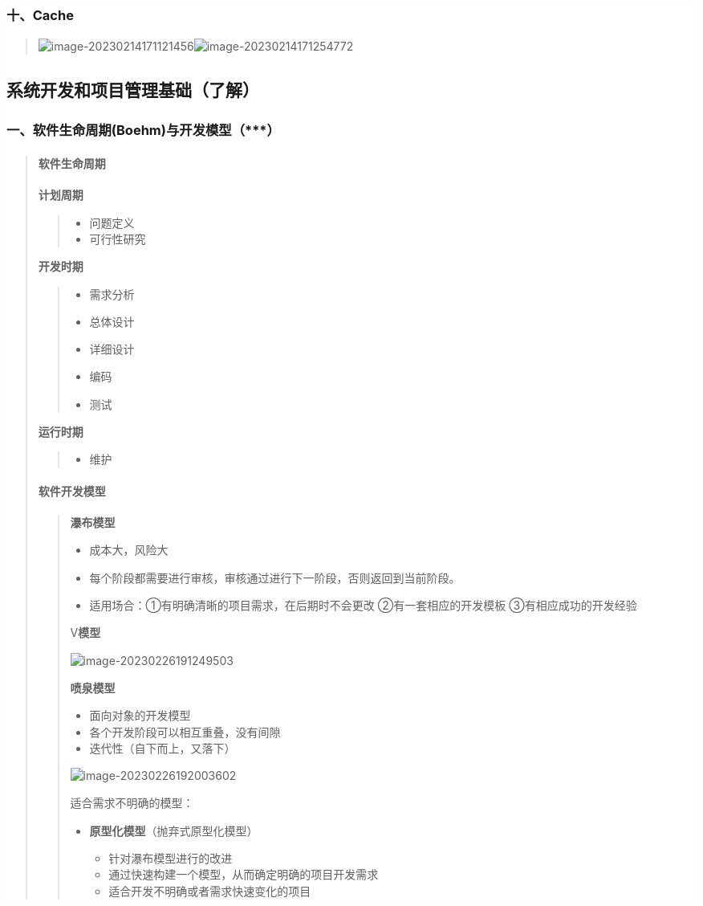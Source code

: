 ### 十、Cache

> ![image-20230214171121456](C:\Users\MrMa\AppData\Roaming\Typora\typora-user-images\image-20230214171121456.png)![image-20230214171254772](C:\Users\MrMa\AppData\Roaming\Typora\typora-user-images\image-20230214171254772.png)

## 系统开发和项目管理基础（了解）

### 一、软件生命周期(Boehm)与开发模型（***）

> #### 软件生命周期
>
> **计划周期**
>
> > - 问题定义
> > - 可行性研究
>
> **开发时期**
>
> > - 需求分析
> >
> > - 总体设计
> > - 详细设计
> > - 编码
> > - 测试 
>
> **运行时期**
>
> > - 维护
>
> #### 软件开发模型
>
> > **瀑布模型**
> >
> > - 成本大，风险大
> >
> > - 每个阶段都需要进行审核，审核通过进行下一阶段，否则返回到当前阶段。
> > - 适用场合：①有明确清晰的项目需求，在后期时不会更改 ②有一套相应的开发模板 ③有相应成功的开发经验
> >
> > V**模型**
> >
> > 
> >
> > ![image-20230226191249503](C:\Users\MrMa\AppData\Roaming\Typora\typora-user-images\image-20230226191249503.png)
> >
> > **喷泉模型**
> >
> > - 面向对象的开发模型
> > - 各个开发阶段可以相互重叠，没有间隙
> > - 迭代性（自下而上，又落下）
> >
> > ![image-20230226192003602](C:\Users\MrMa\AppData\Roaming\Typora\typora-user-images\image-20230226192003602.png)
> >
> > 适合需求不明确的模型：
> >
> > - **原型化模型**（抛弃式原型化模型）
> >
> >   - 针对瀑布模型进行的改进
> >   - 通过快速构建一个模型，从而确定明确的项目开发需求
> >   - 适合开发不明确或者需求快速变化的项目
> >